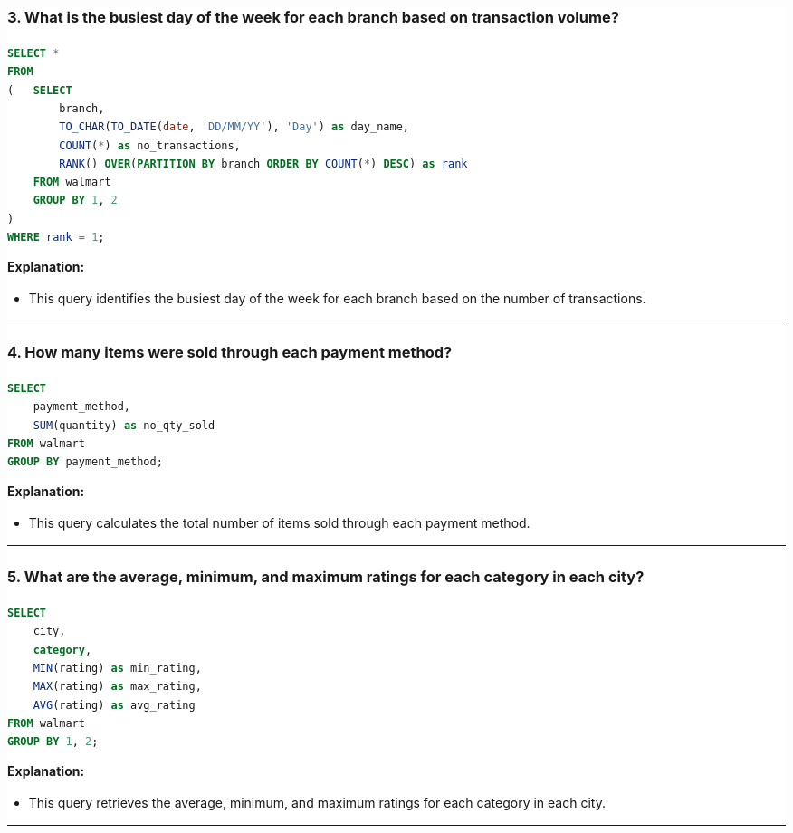 
### 3. What is the busiest day of the week for each branch based on transaction volume?
```sql
SELECT * 
FROM
(   SELECT 
        branch,
        TO_CHAR(TO_DATE(date, 'DD/MM/YY'), 'Day') as day_name,
        COUNT(*) as no_transactions,
        RANK() OVER(PARTITION BY branch ORDER BY COUNT(*) DESC) as rank
    FROM walmart
    GROUP BY 1, 2
)
WHERE rank = 1;
```
**Explanation:**
- This query identifies the busiest day of the week for each branch based on the number of transactions.

---

### 4. How many items were sold through each payment method?
```sql
SELECT 
	payment_method,
	SUM(quantity) as no_qty_sold
FROM walmart
GROUP BY payment_method;
```
**Explanation:**
- This query calculates the total number of items sold through each payment method.

---

### 5. What are the average, minimum, and maximum ratings for each category in each city?
```sql
SELECT 
	city,
	category,
	MIN(rating) as min_rating,
	MAX(rating) as max_rating,
	AVG(rating) as avg_rating
FROM walmart
GROUP BY 1, 2;
```
**Explanation:**
- This query retrieves the average, minimum, and maximum ratings for each category in each city.

---
